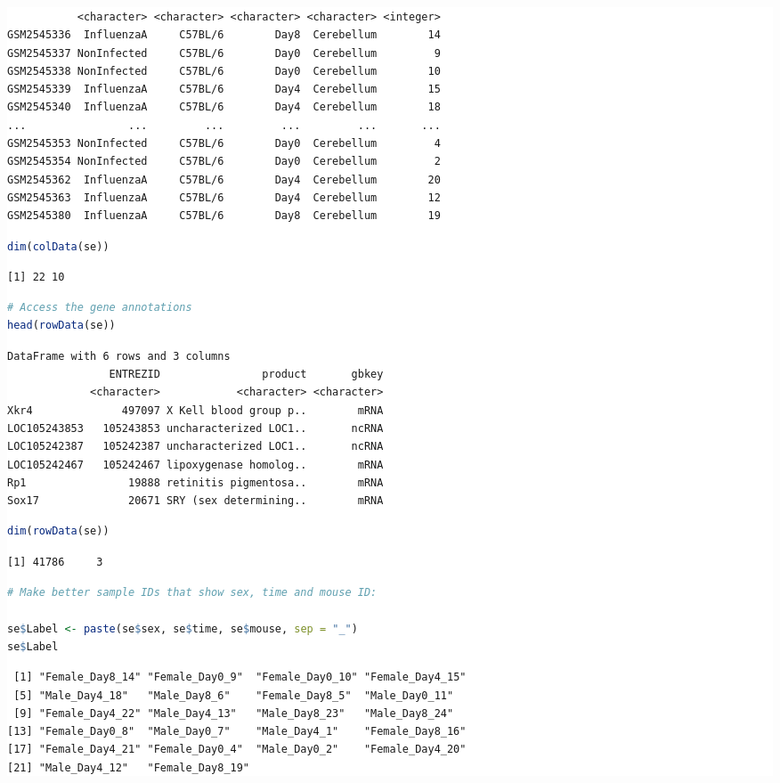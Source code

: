 ``` output
           <character> <character> <character> <character> <integer>
GSM2545336  InfluenzaA     C57BL/6        Day8  Cerebellum        14
GSM2545337 NonInfected     C57BL/6        Day0  Cerebellum         9
GSM2545338 NonInfected     C57BL/6        Day0  Cerebellum        10
GSM2545339  InfluenzaA     C57BL/6        Day4  Cerebellum        15
GSM2545340  InfluenzaA     C57BL/6        Day4  Cerebellum        18
...                ...         ...         ...         ...       ...
GSM2545353 NonInfected     C57BL/6        Day0  Cerebellum         4
GSM2545354 NonInfected     C57BL/6        Day0  Cerebellum         2
GSM2545362  InfluenzaA     C57BL/6        Day4  Cerebellum        20
GSM2545363  InfluenzaA     C57BL/6        Day4  Cerebellum        12
GSM2545380  InfluenzaA     C57BL/6        Day8  Cerebellum        19
```

``` r
dim(colData(se))
```

``` output
[1] 22 10
```

``` r
# Access the gene annotations
head(rowData(se))
```

``` output
DataFrame with 6 rows and 3 columns
                ENTREZID                product       gbkey
             <character>            <character> <character>
Xkr4              497097 X Kell blood group p..        mRNA
LOC105243853   105243853 uncharacterized LOC1..       ncRNA
LOC105242387   105242387 uncharacterized LOC1..       ncRNA
LOC105242467   105242467 lipoxygenase homolog..        mRNA
Rp1                19888 retinitis pigmentosa..        mRNA
Sox17              20671 SRY (sex determining..        mRNA
```

``` r
dim(rowData(se))
```

``` output
[1] 41786     3
```

``` r
# Make better sample IDs that show sex, time and mouse ID:

se$Label <- paste(se$sex, se$time, se$mouse, sep = "_")
se$Label
```

``` output
 [1] "Female_Day8_14" "Female_Day0_9"  "Female_Day0_10" "Female_Day4_15"
 [5] "Male_Day4_18"   "Male_Day8_6"    "Female_Day8_5"  "Male_Day0_11"  
 [9] "Female_Day4_22" "Male_Day4_13"   "Male_Day8_23"   "Male_Day8_24"  
[13] "Female_Day0_8"  "Male_Day0_7"    "Male_Day4_1"    "Female_Day8_16"
[17] "Female_Day4_21" "Female_Day0_4"  "Male_Day0_2"    "Female_Day4_20"
[21] "Male_Day4_12"   "Female_Day8_19"
```
